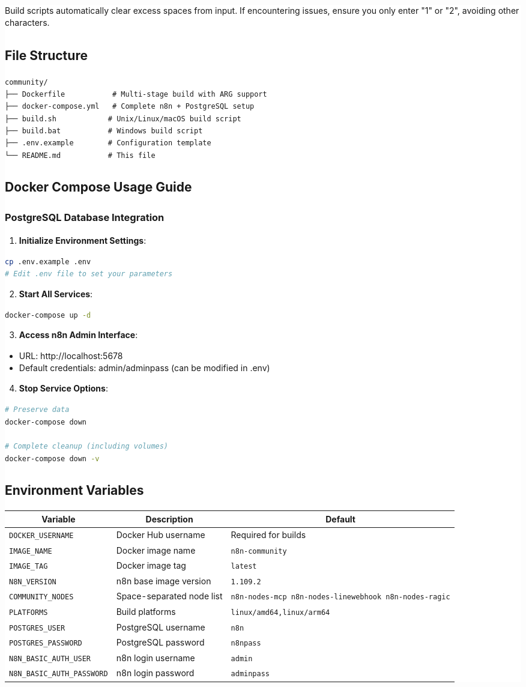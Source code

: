 Build scripts automatically clear excess spaces from input. If encountering issues, ensure you only enter "1" or "2", avoiding other characters.

## File Structure

```
community/
├── Dockerfile           # Multi-stage build with ARG support
├── docker-compose.yml   # Complete n8n + PostgreSQL setup
├── build.sh            # Unix/Linux/macOS build script
├── build.bat           # Windows build script
├── .env.example        # Configuration template
└── README.md           # This file
```

## Docker Compose Usage Guide

### PostgreSQL Database Integration

1. **Initialize Environment Settings**:
```bash
cp .env.example .env
# Edit .env file to set your parameters
```

2. **Start All Services**:
```bash
docker-compose up -d
```

3. **Access n8n Admin Interface**:
* URL: http://localhost:5678
* Default credentials: admin/adminpass (can be modified in .env)

4. **Stop Service Options**:
```bash
# Preserve data
docker-compose down

# Complete cleanup (including volumes)
docker-compose down -v
```

## Environment Variables

| Variable | Description | Default |
|----------|-------------|---------|
| `DOCKER_USERNAME` | Docker Hub username | Required for builds |
| `IMAGE_NAME` | Docker image name | `n8n-community` |
| `IMAGE_TAG` | Docker image tag | `latest` |
| `N8N_VERSION` | n8n base image version | `1.109.2` |
| `COMMUNITY_NODES` | Space-separated node list | `n8n-nodes-mcp n8n-nodes-linewebhook n8n-nodes-ragic` |
| `PLATFORMS` | Build platforms | `linux/amd64,linux/arm64` |
| `POSTGRES_USER` | PostgreSQL username | `n8n` |
| `POSTGRES_PASSWORD` | PostgreSQL password | `n8npass` |
| `N8N_BASIC_AUTH_USER` | n8n login username | `admin` |
| `N8N_BASIC_AUTH_PASSWORD` | n8n login password | `adminpass` |
